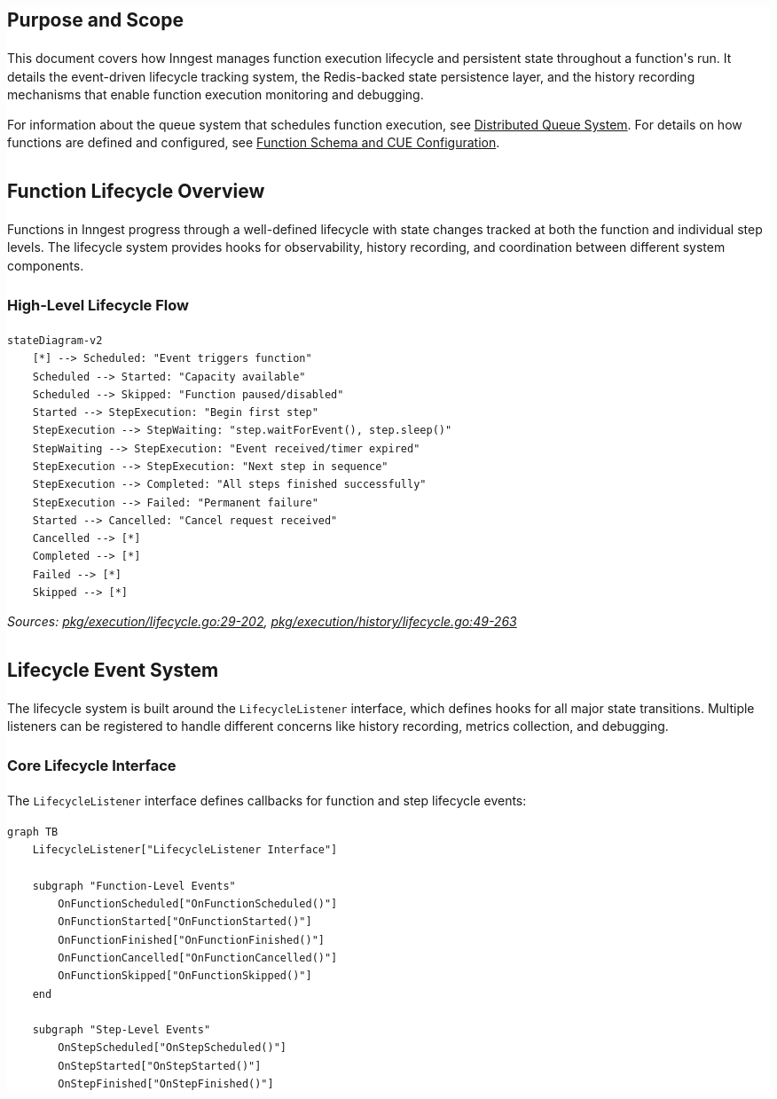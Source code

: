 ## Purpose and Scope

This document covers how Inngest manages function execution lifecycle and persistent state throughout a function's run. It details the event-driven lifecycle tracking system, the Redis-backed state persistence layer, and the history recording mechanisms that enable function execution monitoring and debugging.

For information about the queue system that schedules function execution, see [Distributed Queue System](#2.1). For details on how functions are defined and configured, see [Function Schema and CUE Configuration](#3.1).

## Function Lifecycle Overview

Functions in Inngest progress through a well-defined lifecycle with state changes tracked at both the function and individual step levels. The lifecycle system provides hooks for observability, history recording, and coordination between different system components.

### High-Level Lifecycle Flow

```mermaid
stateDiagram-v2
    [*] --> Scheduled: "Event triggers function"
    Scheduled --> Started: "Capacity available"
    Scheduled --> Skipped: "Function paused/disabled"
    Started --> StepExecution: "Begin first step"
    StepExecution --> StepWaiting: "step.waitForEvent(), step.sleep()"
    StepWaiting --> StepExecution: "Event received/timer expired"
    StepExecution --> StepExecution: "Next step in sequence"
    StepExecution --> Completed: "All steps finished successfully"
    StepExecution --> Failed: "Permanent failure"
    Started --> Cancelled: "Cancel request received"
    Cancelled --> [*]
    Completed --> [*]
    Failed --> [*]
    Skipped --> [*]
```

*Sources: [pkg/execution/lifecycle.go:29-202](), [pkg/execution/history/lifecycle.go:49-263]()*

## Lifecycle Event System

The lifecycle system is built around the `LifecycleListener` interface, which defines hooks for all major state transitions. Multiple listeners can be registered to handle different concerns like history recording, metrics collection, and debugging.

### Core Lifecycle Interface

The `LifecycleListener` interface defines callbacks for function and step lifecycle events:

```mermaid
graph TB
    LifecycleListener["LifecycleListener Interface"]
    
    subgraph "Function-Level Events"
        OnFunctionScheduled["OnFunctionScheduled()"]
        OnFunctionStarted["OnFunctionStarted()"] 
        OnFunctionFinished["OnFunctionFinished()"]
        OnFunctionCancelled["OnFunctionCancelled()"]
        OnFunctionSkipped["OnFunctionSkipped()"]
    end
    
    subgraph "Step-Level Events"
        OnStepScheduled["OnStepScheduled()"]
        OnStepStarted["OnStepStarted()"]
        OnStepFinished["OnStepFinished()"]
```